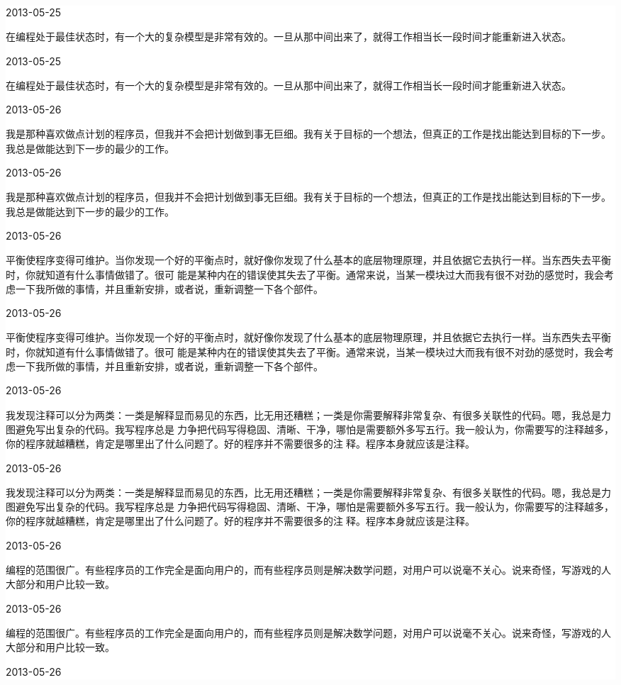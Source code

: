   

2013-05-25

在编程处于最佳状态时，有一个大的复杂模型是非常有效的。一旦从那中间出来了，就得工作相当长一段时间才能重新进入状态。

  

2013-05-25

在编程处于最佳状态时，有一个大的复杂模型是非常有效的。一旦从那中间出来了，就得工作相当长一段时间才能重新进入状态。

  

2013-05-26

我是那种喜欢做点计划的程序员，但我并不会把计划做到事无巨细。我有关于目标的一个想法，但真正的工作是找出能达到目标的下一步。我总是做能达到下一步的最少的工作。

  

2013-05-26

我是那种喜欢做点计划的程序员，但我并不会把计划做到事无巨细。我有关于目标的一个想法，但真正的工作是找出能达到目标的下一步。我总是做能达到下一步的最少的工作。

  

2013-05-26

平衡使程序变得可维护。当你发现一个好的平衡点时，就好像你发现了什么基本的底层物理原理，并且依据它去执行一样。当东西失去平衡时，你就知道有什么事情做错了。很可
能是某种内在的错误使其失去了平衡。通常来说，当某一模块过大而我有很不对劲的感觉时，我会考虑一下我所做的事情，并且重新安排，或者说，重新调整一下各个部件。

  

2013-05-26

平衡使程序变得可维护。当你发现一个好的平衡点时，就好像你发现了什么基本的底层物理原理，并且依据它去执行一样。当东西失去平衡时，你就知道有什么事情做错了。很可
能是某种内在的错误使其失去了平衡。通常来说，当某一模块过大而我有很不对劲的感觉时，我会考虑一下我所做的事情，并且重新安排，或者说，重新调整一下各个部件。

  

2013-05-26

我发现注释可以分为两类：一类是解释显而易见的东西，比无用还糟糕；一类是你需要解释非常复杂、有很多关联性的代码。嗯，我总是力图避免写出复杂的代码。我写程序总是
力争把代码写得稳固、清晰、干净，哪怕是需要额外多写五行。我一般认为，你需要写的注释越多，你的程序就越糟糕，肯定是哪里出了什么问题了。好的程序并不需要很多的注
释。程序本身就应该是注释。

  

2013-05-26

我发现注释可以分为两类：一类是解释显而易见的东西，比无用还糟糕；一类是你需要解释非常复杂、有很多关联性的代码。嗯，我总是力图避免写出复杂的代码。我写程序总是
力争把代码写得稳固、清晰、干净，哪怕是需要额外多写五行。我一般认为，你需要写的注释越多，你的程序就越糟糕，肯定是哪里出了什么问题了。好的程序并不需要很多的注
释。程序本身就应该是注释。

  

2013-05-26

编程的范围很广。有些程序员的工作完全是面向用户的，而有些程序员则是解决数学问题，对用户可以说毫不关心。说来奇怪，写游戏的人大部分和用户比较一致。

  

2013-05-26

编程的范围很广。有些程序员的工作完全是面向用户的，而有些程序员则是解决数学问题，对用户可以说毫不关心。说来奇怪，写游戏的人大部分和用户比较一致。

  

2013-05-26

